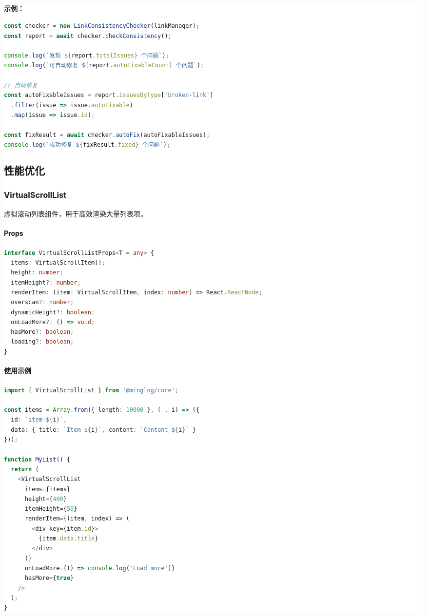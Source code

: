 **示例：**
```typescript
const checker = new LinkConsistencyChecker(linkManager);
const report = await checker.checkConsistency();

console.log(`发现 ${report.totalIssues} 个问题`);
console.log(`可自动修复 ${report.autoFixableCount} 个问题`);

// 自动修复
const autoFixableIssues = report.issuesByType['broken-link']
  .filter(issue => issue.autoFixable)
  .map(issue => issue.id);

const fixResult = await checker.autoFix(autoFixableIssues);
console.log(`成功修复 ${fixResult.fixed} 个问题`);
```

## 性能优化

### VirtualScrollList

虚拟滚动列表组件，用于高效渲染大量列表项。

#### Props

```typescript
interface VirtualScrollListProps<T = any> {
  items: VirtualScrollItem[];
  height: number;
  itemHeight?: number;
  renderItem: (item: VirtualScrollItem, index: number) => React.ReactNode;
  overscan?: number;
  dynamicHeight?: boolean;
  onLoadMore?: () => void;
  hasMore?: boolean;
  loading?: boolean;
}
```

#### 使用示例

```typescript
import { VirtualScrollList } from '@minglog/core';

const items = Array.from({ length: 10000 }, (_, i) => ({
  id: `item-${i}`,
  data: { title: `Item ${i}`, content: `Content ${i}` }
}));

function MyList() {
  return (
    <VirtualScrollList
      items={items}
      height={400}
      itemHeight={50}
      renderItem={(item, index) => (
        <div key={item.id}>
          {item.data.title}
        </div>
      )}
      onLoadMore={() => console.log('Load more')}
      hasMore={true}
    />
  );
}
```